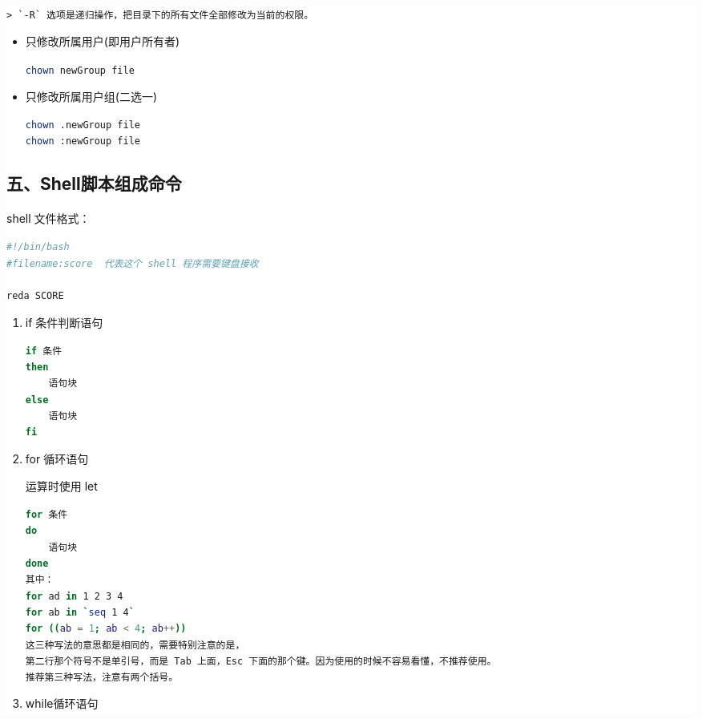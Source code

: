     > `-R` 选项是递归操作，把目录下的所有文件全部修改为当前的权限。

- 只修改所属用户(即用户所有者)

  ```bash
  chown newGroup file
  ```

- 只修改所属用户组(二选一)

  ```bash
  chown .newGroup file
  chown :newGroup file
  ```

## 五、Shell脚本组成命令

shell 文件格式：

```bash
#!/bin/bash
#filename:score  代表这个 shell 程序需要键盘接收

reda SCORE
```

1. if 条件判断语句

    ```bash
    if 条件
    then 
        语句块
    else 
        语句块
    fi
    ```

2. for 循环语句

    运算时使用 let

    ```bash
    for 条件
    do  
        语句块
    done
    其中：
    for ad in 1 2 3 4
    for ab in `seq 1 4`
    for ((ab = 1; ab < 4; ab++))
    这三种写法的意思都是相同的，需要特别注意的是，
    第二行那个符号不是单引号，而是 Tab 上面，Esc 下面的那个键。因为使用的时候不容易看懂，不推荐使用。
    推荐第三种写法，注意有两个括号。
    ```

3. while循环语句
